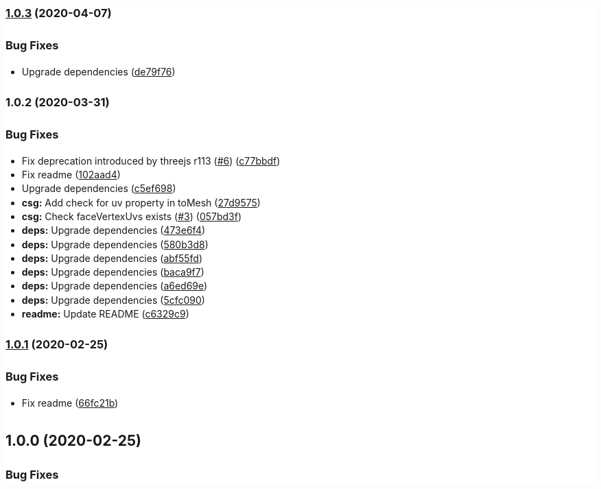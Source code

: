 ### [1.0.3](https://github.com/JiroUK/three-csg-ts/compare/v1.0.2...v1.0.3) (2020-04-07)


### Bug Fixes

* Upgrade dependencies ([de79f76](https://github.com/JiroUK/three-csg-ts/commit/de79f765daaf57caba523b0f282b6fcc280bf64b))

### 1.0.2 (2020-03-31)


### Bug Fixes

* Fix deprecation introduced by threejs r113 ([#6](https://github.com/JiroUK/three-csg-ts/issues/6)) ([c77bbdf](https://github.com/JiroUK/three-csg-ts/commit/c77bbdf9930de29c4f46c7142823e1bfb43609f9))
* Fix readme ([102aad4](https://github.com/JiroUK/three-csg-ts/commit/102aad41bfc16606b1c137d02e124565f403e429))
* Upgrade dependencies ([c5ef698](https://github.com/JiroUK/three-csg-ts/commit/c5ef69818c8dc56798f682899a3645eac09da524))
* **csg:** Add check for uv property in toMesh ([27d9575](https://github.com/JiroUK/three-csg-ts/commit/27d95757bd5d5e3492de83f1074ceb1d57a133e7))
* **csg:** Check faceVertexUvs exists ([#3](https://github.com/JiroUK/three-csg-ts/issues/3)) ([057bd3f](https://github.com/JiroUK/three-csg-ts/commit/057bd3f0b7d90669afa61e07075dad3cb4093eb3))
* **deps:** Upgrade dependencies ([473e6f4](https://github.com/JiroUK/three-csg-ts/commit/473e6f4ce06e4fd70698536551c9913ad1bdc894))
* **deps:** Upgrade dependencies ([580b3d8](https://github.com/JiroUK/three-csg-ts/commit/580b3d839afb5a025d0b6ccf87ccff6a2c763c9b))
* **deps:** Upgrade dependencies ([abf55fd](https://github.com/JiroUK/three-csg-ts/commit/abf55fd25513d5e6c49b90c6171e7a894b384da4))
* **deps:** Upgrade dependencies ([baca9f7](https://github.com/JiroUK/three-csg-ts/commit/baca9f74ddcf631226f9a31f949ed6444e3934f6))
* **deps:** Upgrade dependencies ([a6ed69e](https://github.com/JiroUK/three-csg-ts/commit/a6ed69eb43a66d3b4dee5b8c8ad18606d0313ab9))
* **deps:** Upgrade dependencies ([5cfc090](https://github.com/JiroUK/three-csg-ts/commit/5cfc0904a2dd30310d412819e9d92f33b1d6af10))
* **readme:** Update README ([c6329c9](https://github.com/JiroUK/three-csg-ts/commit/c6329c95998e5322b9d41fe10fe01f4bd0d88fce))

### [1.0.1](https://github.com/JiroUK/three-csg-ts/compare/v1.0.0...v1.0.1) (2020-02-25)


### Bug Fixes

* Fix readme ([66fc21b](https://github.com/JiroUK/three-csg-ts/commit/66fc21b))

## 1.0.0 (2020-02-25)


### Bug Fixes
